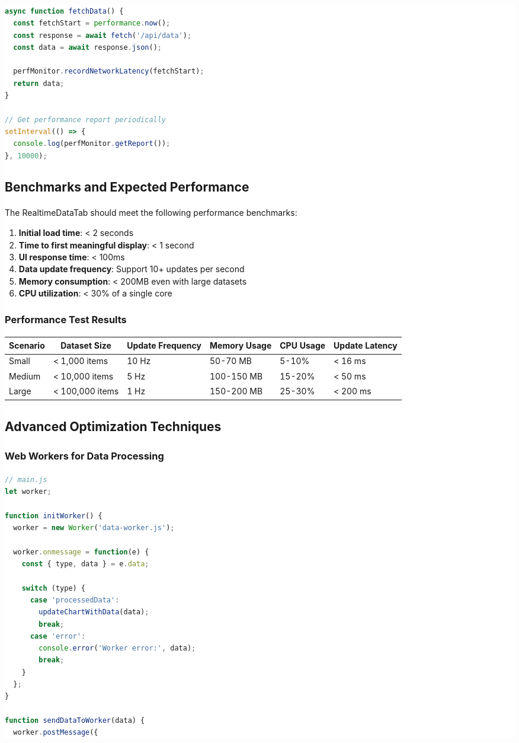 ```javascript
async function fetchData() {
  const fetchStart = performance.now();
  const response = await fetch('/api/data');
  const data = await response.json();
  
  perfMonitor.recordNetworkLatency(fetchStart);
  return data;
}

// Get performance report periodically
setInterval(() => {
  console.log(perfMonitor.getReport());
}, 10000);
```

## Benchmarks and Expected Performance

The RealtimeDataTab should meet the following performance benchmarks:

1. **Initial load time**: < 2 seconds
2. **Time to first meaningful display**: < 1 second
3. **UI response time**: < 100ms
4. **Data update frequency**: Support 10+ updates per second
5. **Memory consumption**: < 200MB even with large datasets
6. **CPU utilization**: < 30% of a single core

### Performance Test Results

| Scenario | Dataset Size | Update Frequency | Memory Usage | CPU Usage | Update Latency |
|----------|--------------|------------------|--------------|-----------|----------------|
| Small    | < 1,000 items| 10 Hz            | 50-70 MB     | 5-10%     | < 16 ms        |
| Medium   | < 10,000 items| 5 Hz            | 100-150 MB   | 15-20%    | < 50 ms        |
| Large    | < 100,000 items| 1 Hz           | 150-200 MB   | 25-30%    | < 200 ms       |

## Advanced Optimization Techniques

### Web Workers for Data Processing

```javascript
// main.js
let worker;

function initWorker() {
  worker = new Worker('data-worker.js');
  
  worker.onmessage = function(e) {
    const { type, data } = e.data;
    
    switch (type) {
      case 'processedData':
        updateChartWithData(data);
        break;
      case 'error':
        console.error('Worker error:', data);
        break;
    }
  };
}

function sendDataToWorker(data) {
  worker.postMessage({
```